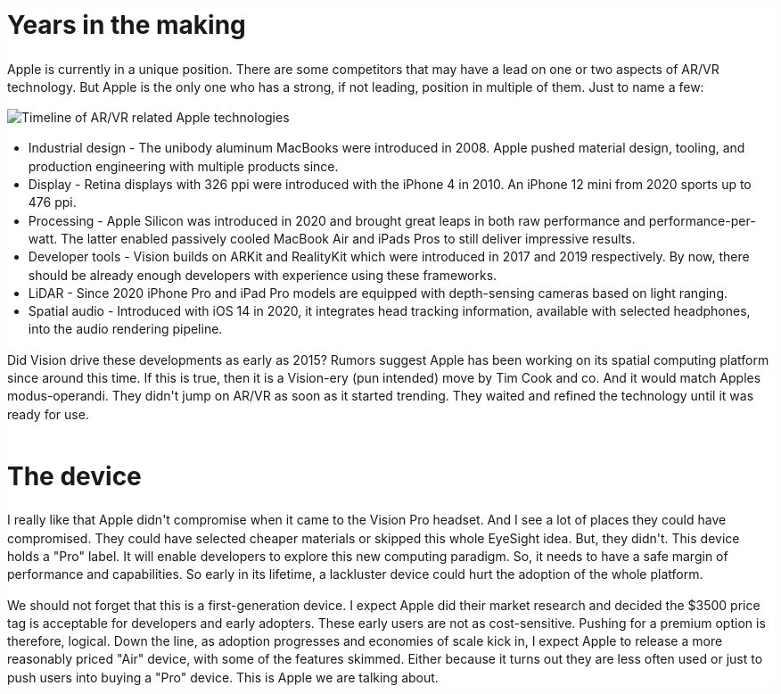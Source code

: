 # Years in the making

Apple is currently in a unique position. There are some competitors that may have a lead on one or two aspects of 
AR/VR technology. But Apple is the only one who has a strong, if not leading, position in multiple of them. Just to 
name a few:

<img src="/assets/2023-07-11-wwdc23-vision/timeline.png" alt="Timeline of AR/VR related Apple technologies" style="width: 100%"/>

* Industrial design - The unibody aluminum MacBooks were introduced in 2008. Apple pushed material design, tooling, and 
production engineering with multiple products since. 
* Display - Retina displays with 326 ppi were introduced with the iPhone 4 in 2010. An iPhone 12 mini from 2020 sports up 
to 476 ppi.  
* Processing - Apple Silicon was introduced in 2020 and brought great leaps in both raw performance and 
performance-per-watt. The latter enabled passively cooled MacBook Air and iPads Pros to still deliver impressive results.
* Developer tools - Vision builds on ARKit and RealityKit which were introduced in 2017 and 2019 respectively. By now, there 
should be already enough developers with experience using these frameworks.
* LiDAR - Since 2020 iPhone Pro and iPad Pro models are equipped with depth-sensing cameras based on light ranging.
* Spatial audio - Introduced with iOS 14 in 2020, it integrates head tracking information, available with selected 
headphones, into the audio rendering pipeline.

Did Vision drive these developments as early as 2015? Rumors suggest Apple has been working on its spatial computing 
platform since around this time. If this is true, then it is a Vision-ery (pun intended) move by Tim Cook and co. 
And it would match Apples modus-operandi. They didn't jump on AR/VR as soon as it started trending. They waited and 
refined the technology until it was ready for use.

# The device

I really like that Apple didn't compromise when it came to the Vision Pro headset. And I see a lot of places they could 
have compromised. They could have selected cheaper materials or skipped this whole EyeSight idea. But, they didn't. 
This device holds a "Pro" label. It will enable developers to explore this new computing paradigm. So, it needs to have
a safe margin of performance and capabilities.  So early in its lifetime, a lackluster device could hurt the adoption 
of the whole platform. 

We should not forget that this is a first-generation device. I expect Apple did their market research and decided the 
$3500 price tag is acceptable for developers and early adopters. These early users are not as cost-sensitive. 
Pushing for a premium option is therefore, logical. Down the line, as adoption progresses and economies of scale kick 
in, I expect Apple to release a more reasonably priced "Air" device, with some of the features skimmed. 
Either because it turns out they are less often used or just to push users into buying a "Pro" device. This is Apple 
we are talking about.

